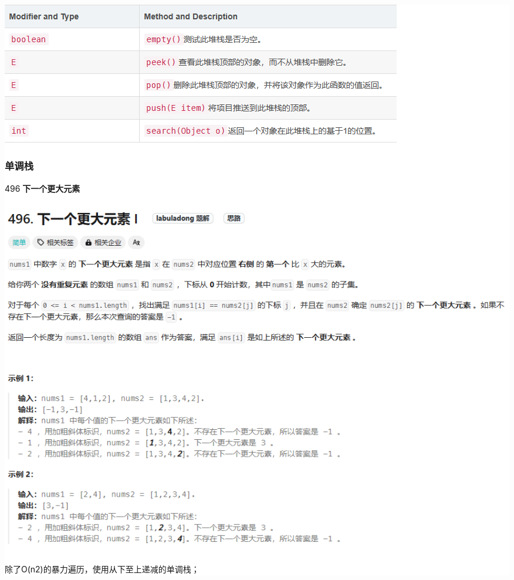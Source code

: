 ![image-20240306221706844](./leetcode.assets/image-20240306221706844.png)

### 单调栈

496 **下一个更大元素**

![image-20240306231356394](./leetcode.assets/image-20240306231356394.png)

除了O(n2)的暴力遍历，使用从下至上递减的单调栈；
